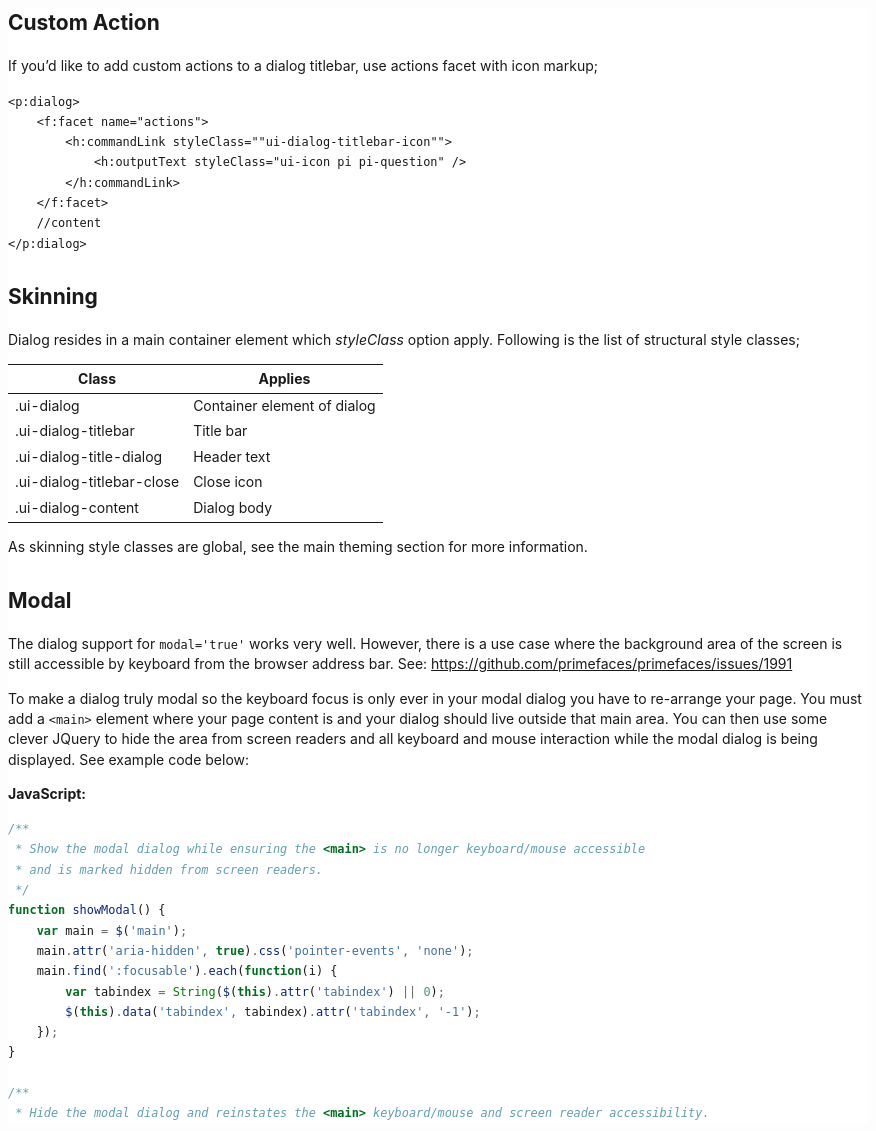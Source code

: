 ## Custom Action
If you’d like to add custom actions to a dialog titlebar, use actions facet with icon markup;

```xhtml
<p:dialog>
    <f:facet name="actions">
        <h:commandLink styleClass=""ui-dialog-titlebar-icon"">
            <h:outputText styleClass="ui-icon pi pi-question" />
        </h:commandLink>
    </f:facet>
    //content
</p:dialog>
```

## Skinning
Dialog resides in a main container element which _styleClass_ option apply. Following is the list of
structural style classes;

| Class | Applies |
| --- | --- |
| .ui-dialog | Container element of dialog
| .ui-dialog-titlebar | Title bar
| .ui-dialog-title-dialog | Header text
| .ui-dialog-titlebar-close | Close icon
| .ui-dialog-content | Dialog body

As skinning style classes are global, see the main theming section for more information.
    
## Modal
The dialog support for `modal='true'` works very well. However, there is a use case where the background area of the
screen is still accessible by keyboard from the browser address bar. See: https://github.com/primefaces/primefaces/issues/1991

To make a dialog truly modal so the keyboard focus is only ever in your modal dialog you have to re-arrange your page.
You must add a `<main>` element where your page content is and your dialog should live outside that main area.  You can then
use some clever JQuery to hide the area from screen readers and all keyboard and mouse interaction while the modal
dialog is being displayed. See example code below:

**JavaScript:**

```javascript
/**
 * Show the modal dialog while ensuring the <main> is no longer keyboard/mouse accessible 
 * and is marked hidden from screen readers.
 */
function showModal() {
    var main = $('main');
    main.attr('aria-hidden', true).css('pointer-events', 'none');
    main.find(':focusable').each(function(i) {
        var tabindex = String($(this).attr('tabindex') || 0);
        $(this).data('tabindex', tabindex).attr('tabindex', '-1');
    });
}

/**
 * Hide the modal dialog and reinstates the <main> keyboard/mouse and screen reader accessibility.
```